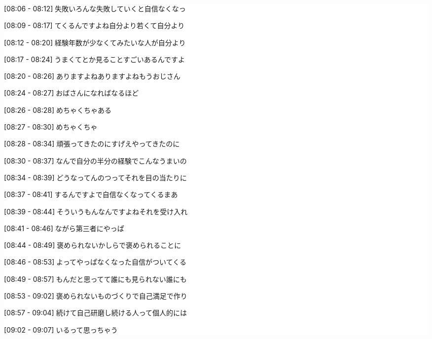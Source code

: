 [08:06 - 08:12]
失敗いろんな失敗していくと自信なくなっ

[08:09 - 08:17]
てくるんですよね自分より若くて自分より

[08:12 - 08:20]
経験年数が少なくてみたいな人が自分より

[08:17 - 08:24]
うまくてとか見ることすごいあるんですよ

[08:20 - 08:26]
ありますよねありますよねもうおじさん

[08:24 - 08:27]
おばさんになればなるほど

[08:26 - 08:28]
めちゃくちゃある

[08:27 - 08:30]
めちゃくちゃ

[08:28 - 08:34]
頑張ってきたのにすげえやってきたのに

[08:30 - 08:37]
なんで自分の半分の経験でこんなうまいの

[08:34 - 08:39]
どうなってんのつってそれを目の当たりに

[08:37 - 08:41]
するんですよで自信なくなってくるまあ

[08:39 - 08:44]
そういうもんなんですよねそれを受け入れ

[08:41 - 08:46]
ながら第三者にやっぱ

[08:44 - 08:49]
褒められないかしらで褒められることに

[08:46 - 08:53]
よってやっぱなくなった自信がついてくる

[08:49 - 08:57]
もんだと思ってて誰にも見られない誰にも

[08:53 - 09:02]
褒められないものづくりで自己満足で作り

[08:57 - 09:04]
続けて自己研磨し続ける人って個人的には

[09:02 - 09:07]
いるって思っちゃう
